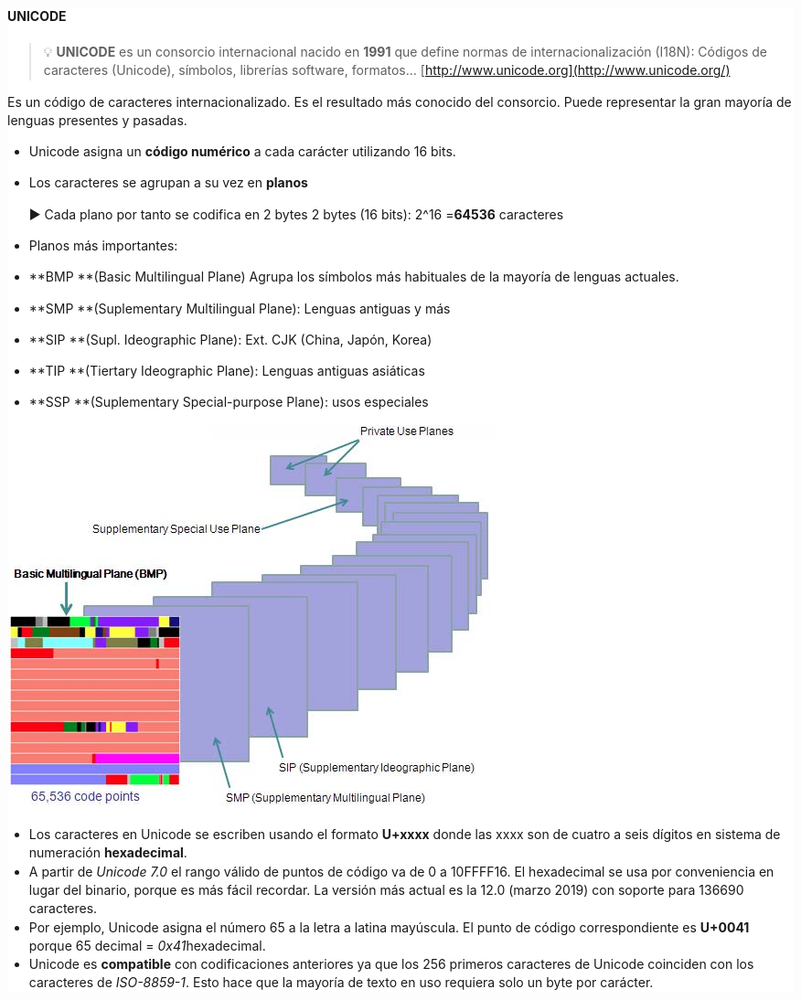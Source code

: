 
#### UNICODE

> 💡 **UNICODE** es un consorcio internacional nacido en **1991** que define normas de internacionalización (I18N): Códigos de caracteres (Unicode), símbolos, librerías software, formatos…
>     [http://www.unicode.org](http://www.unicode.org/)

Es un código de caracteres internacionalizado. Es el resultado más conocido del consorcio. Puede representar la gran mayoría de lenguas presentes y pasadas.

- Unicode asigna un **código numérico** a cada carácter utilizando 16 bits.

- Los caracteres se agrupan a su vez en **planos**

    ► Cada plano por tanto se codifica en 2 bytes 2 bytes (16 bits): 2^16 =**64536** caracteres
    
-   Planos más importantes:

   -   **BMP **(Basic Multilingual Plane) Agrupa los símbolos más habituales de la mayoría de lenguas actuales.

   -   **SMP **(Suplementary Multilingual Plane): Lenguas antiguas y más

   -   **SIP **(Supl. Ideographic Plane): Ext. CJK (China, Japón, Korea)

   -   **TIP **(Tiertary Ideographic Plane): Lenguas antiguas asiáticas

   -   **SSP **(Suplementary Special-purpose Plane): usos especiales



![](media/planos_unicode.jpg)



-   Los caracteres en Unicode se escriben usando el formato **U+xxxx** donde las xxxx son de cuatro a seis dígitos en sistema de numeración **hexadecimal**.
-   A partir de *Unicode 7.0* el rango válido de puntos de código va de 0 a 10FFFF16. El hexadecimal se usa por conveniencia en lugar del binario, porque es más fácil recordar. La versión más actual es la 12.0 (marzo 2019) con soporte para 136690 caracteres.
-   Por ejemplo, Unicode asigna el número 65 a la letra a latina mayúscula. El punto de código correspondiente es **U+0041** porque 65 decimal = *0x41*hexadecimal.
-   Unicode es **compatible** con codificaciones anteriores ya que los 256 primeros caracteres de Unicode coinciden con los caracteres de *ISO-8859-1*. Esto hace que la mayoría de texto en uso requiera solo un byte por carácter.
    